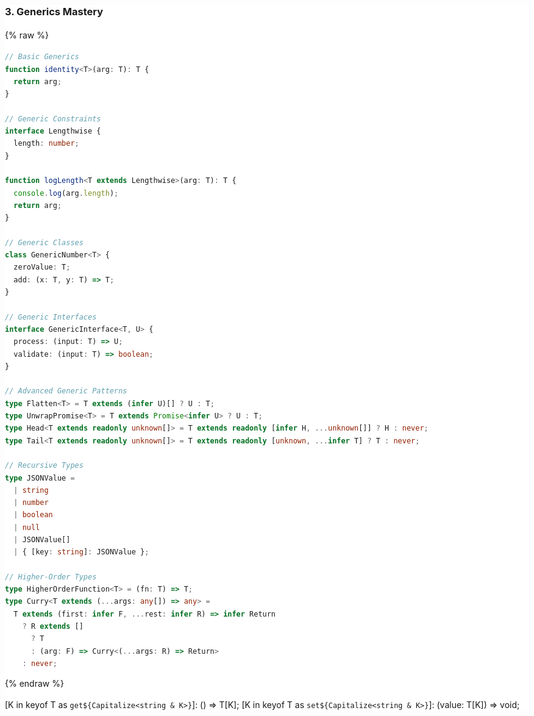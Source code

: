 
### 3. **Generics Mastery**

{% raw %}
```typescript
// Basic Generics
function identity<T>(arg: T): T {
  return arg;
}

// Generic Constraints
interface Lengthwise {
  length: number;
}

function logLength<T extends Lengthwise>(arg: T): T {
  console.log(arg.length);
  return arg;
}

// Generic Classes
class GenericNumber<T> {
  zeroValue: T;
  add: (x: T, y: T) => T;
}

// Generic Interfaces
interface GenericInterface<T, U> {
  process: (input: T) => U;
  validate: (input: T) => boolean;
}

// Advanced Generic Patterns
type Flatten<T> = T extends (infer U)[] ? U : T;
type UnwrapPromise<T> = T extends Promise<infer U> ? U : T;
type Head<T extends readonly unknown[]> = T extends readonly [infer H, ...unknown[]] ? H : never;
type Tail<T extends readonly unknown[]> = T extends readonly [unknown, ...infer T] ? T : never;

// Recursive Types
type JSONValue = 
  | string 
  | number 
  | boolean 
  | null 
  | JSONValue[] 
  | { [key: string]: JSONValue };

// Higher-Order Types
type HigherOrderFunction<T> = (fn: T) => T;
type Curry<T extends (...args: any[]) => any> = 
  T extends (first: infer F, ...rest: infer R) => infer Return
    ? R extends []
      ? T
      : (arg: F) => Curry<(...args: R) => Return>
    : never;
```
{% endraw %}


  [K in keyof T as `get${Capitalize<string & K>}`]: () => T[K];
  [K in keyof T as `set${Capitalize<string & K>}`]: (value: T[K]) => void;